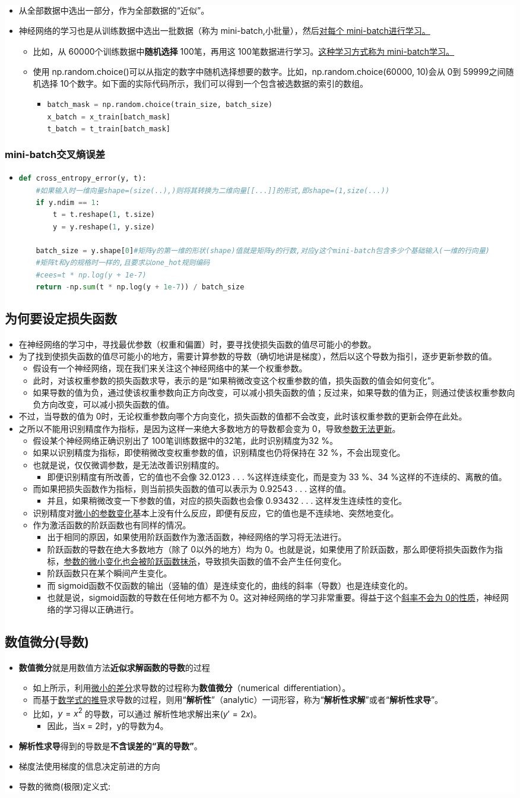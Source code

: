  - 从全部数据中选出一部分，作为全部数据的“近似”。

  - 神经网络的学习也是从训练数据中选出一批数据（称为 mini-batch,小批量），然后<u>对每个 mini-batch进行学习。</u>

    - 比如，从 60000个训练数据中**随机选择** 100笔，再用这 100笔数据进行学习。<u>这种学习方式称为 mini-batch学习。</u>	

    - 使用 np.random.choice()可以从指定的数字中随机选择想要的数字。比如，np.random.choice(60000, 10)会从 0到 59999之间随机选择 10个数字。如下面的实际代码所示，我们可以得到一个包含被选数据的索引的数组。

      - ```python
        batch_mask = np.random.choice(train_size, batch_size)
        x_batch = x_train[batch_mask]
        t_batch = t_train[batch_mask]
        ```

### mini-batch交叉熵误差

- ```python
  def cross_entropy_error(y, t):
      #如果输入时一维向量shape=(size(..),)则将其转换为二维向量[[...]]的形式,即shape=(1,size(...))
      if y.ndim == 1:
          t = t.reshape(1, t.size)
          y = y.reshape(1, y.size)
  
      batch_size = y.shape[0]#矩阵y的第一维的形状(shape)值就是矩阵y的行数,对应y这个mini-batch包含多少个基础输入(一维的行向量)
      #矩阵t和y的规格时一样的,且要求以one_hot规则编码
      #cees=t * np.log(y + 1e-7)
      return -np.sum(t * np.log(y + 1e-7)) / batch_size
  ```

## 为何要设定损失函数

- 在神经网络的学习中，寻找最优参数（权重和偏置）时，要寻找使损失函数的值尽可能小的参数。
- 为了找到使损失函数的值尽可能小的地方，需要计算参数的导数（确切地讲是梯度），然后以这个导数为指引，逐步更新参数的值。
  - 假设有一个神经网络，现在我们来关注这个神经网络中的某一个权重参数。
  - 此时，对该权重参数的损失函数求导，表示的是“如果稍微改变这个权重参数的值，损失函数的值会如何变化”。
  - 如果导数的值为负，通过使该权重参数向正方向改变，可以减小损失函数的值；反过来，如果导数的值为正，则通过使该权重参数向负方向改变，可以减小损失函数的值。
- 不过，当导数的值为 0时，无论权重参数向哪个方向变化，损失函数的值都不会改变，此时该权重参数的更新会停在此处。
- 之所以不能用识别精度作为指标，是因为这样一来绝大多数地方的导数都会变为 0，导致<u>参数无法更新</u>。
  - 假设某个神经网络正确识别出了 100笔训练数据中的32笔，此时识别精度为32 %。
  - 如果以识别精度为指标，即使稍微改变权重参数的值，识别精度也仍将保持在 32 %，不会出现变化。
  - 也就是说，仅仅微调参数，是无法改善识别精度的。
    - 即便识别精度有所改善，它的值也不会像 32.0123 . . . %这样连续变化，而是变为 33 %、34 %这样的不连续的、离散的值。
  - 而如果把损失函数作为指标，则当前损失函数的值可以表示为 0.92543 . . . 这样的值。
    - 并且，如果稍微改变一下参数的值，对应的损失函数也会像 0.93432 . . . 这样发生连续性的变化。
  - 识别精度对<u>微小的参数变化</u>基本上没有什么反应，即便有反应，它的值也是不连续地、突然地变化。
  - 作为激活函数的阶跃函数也有同样的情况。
    - 出于相同的原因，如果使用阶跃函数作为激活函数，神经网络的学习将无法进行。
    - 阶跃函数的导数在绝大多数地方（除了 0以外的地方）均为 0。也就是说，如果使用了阶跃函数，那么即便将损失函数作为指标，<u>参数的微小变化也会被阶跃函数抹杀</u>，导致损失函数的值不会产生任何变化。
    - 阶跃函数只在某个瞬间产生变化。
    - 而 sigmoid函数不仅函数的输出（竖轴的值）是连续变化的，曲线的斜率（导数）也是连续变化的。
    - 也就是说，sigmoid函数的导数在任何地方都不为 0。这对神经网络的学习非常重要。得益于这个<u>斜率不会为 0的性质</u>，神经网络的学习得以正确进行。

## 数值微分(导数)

- **数值微分**就是用数值方法**近似求解函数的导数**的过程
  - 如上所示，利用<u>微小的差分</u>求导数的过程称为**数值微分**（numerical differentiation）。
  - 而基于<u>数学式的推导</u>求导数的过程，则用“**解析性**”（analytic）一词形容，称为“**解析性求解**”或者“**解析性求导**”。
  - 比如，$y = x^2$ 的导数，可以通过 解析性地求解出来($y'=2x)$。
    - 因此，当x = 2时，y的导数为4。
- **解析性求导**得到的导数是**不含误差的“真的导数”**。

- 梯度法使用梯度的信息决定前进的方向

- 导数的微商(极限)定义式:
  ```